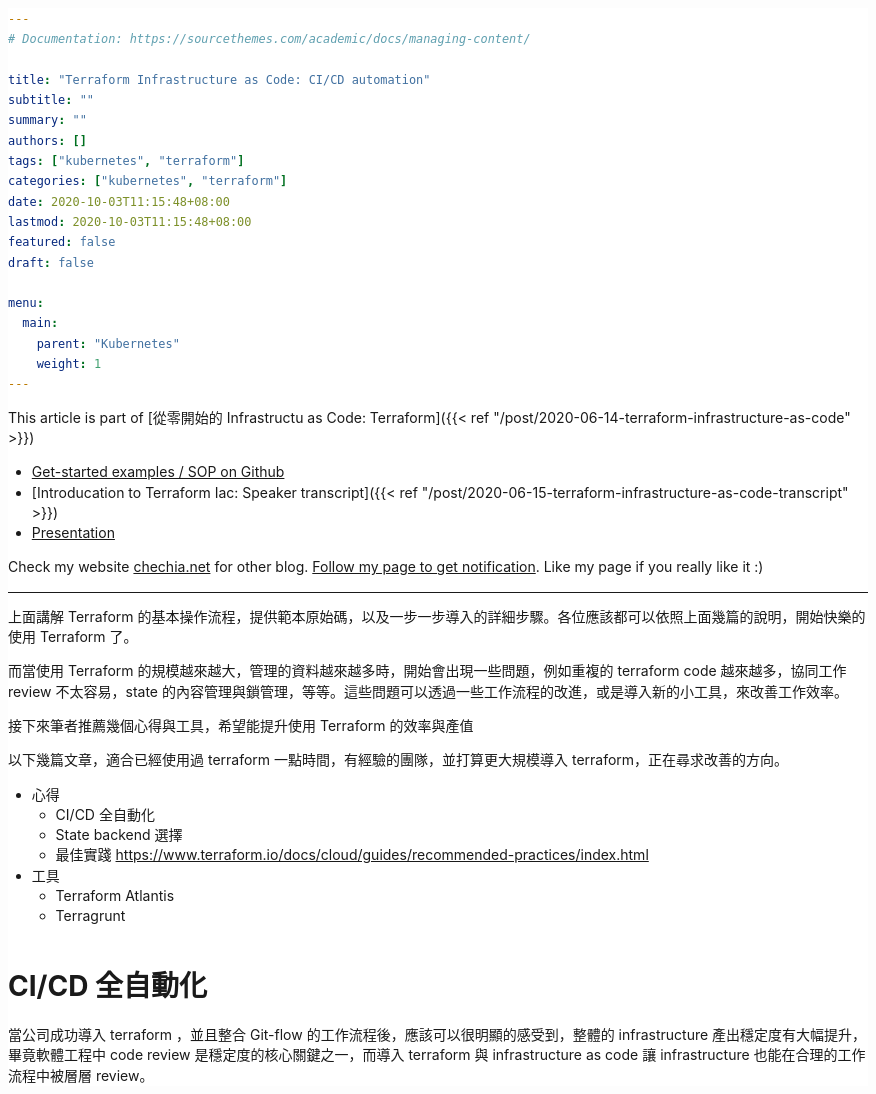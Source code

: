 ```yaml
---
# Documentation: https://sourcethemes.com/academic/docs/managing-content/

title: "Terraform Infrastructure as Code: CI/CD automation"
subtitle: ""
summary: ""
authors: []
tags: ["kubernetes", "terraform"]
categories: ["kubernetes", "terraform"]
date: 2020-10-03T11:15:48+08:00
lastmod: 2020-10-03T11:15:48+08:00
featured: false
draft: false

menu:
  main:
    parent: "Kubernetes"
    weight: 1
---
```


This article is part of [從零開始的 Infrastructu as Code: Terraform]({{< ref "/post/2020-06-14-terraform-infrastructure-as-code" >}})
- [Get-started examples / SOP on Github](https://github.com/chechiachang/terraform-playground)
- [Introducation to Terraform Iac: Speaker transcript]({{< ref "/post/2020-06-15-terraform-infrastructure-as-code-transcript" >}})
- [Presentation](https://slides.com/chechiachang/terraform-introduction/edit)

Check my website [chechia.net](https://chechia.net) for other blog. [Follow my page to get notification](https://www.facebook.com/engineer.from.scratch). Like my page if you really like it :)

---

上面講解 Terraform 的基本操作流程，提供範本原始碼，以及一步一步導入的詳細步驟。各位應該都可以依照上面幾篇的說明，開始快樂的使用 Terraform 了。

而當使用 Terraform 的規模越來越大，管理的資料越來越多時，開始會出現一些問題，例如重複的 terraform code 越來越多，協同工作 review 不太容易，state 的內容管理與鎖管理，等等。這些問題可以透過一些工作流程的改進，或是導入新的小工具，來改善工作效率。

接下來筆者推薦幾個心得與工具，希望能提升使用 Terraform 的效率與產值

以下幾篇文章，適合已經使用過 terraform 一點時間，有經驗的團隊，並打算更大規模導入 terraform，正在尋求改善的方向。

- 心得
  - CI/CD 全自動化
  - State backend 選擇
  - 最佳實踐 https://www.terraform.io/docs/cloud/guides/recommended-practices/index.html
- 工具
  - Terraform Atlantis
  - Terragrunt

# CI/CD 全自動化

當公司成功導入 terraform ，並且整合 Git-flow 的工作流程後，應該可以很明顯的感受到，整體的 infrastructure 產出穩定度有大幅提升，畢竟軟體工程中 code review 是穩定度的核心關鍵之一，而導入 terraform 與 infrastructure as code 讓 infrastructure 也能在合理的工作流程中被層層 review。
